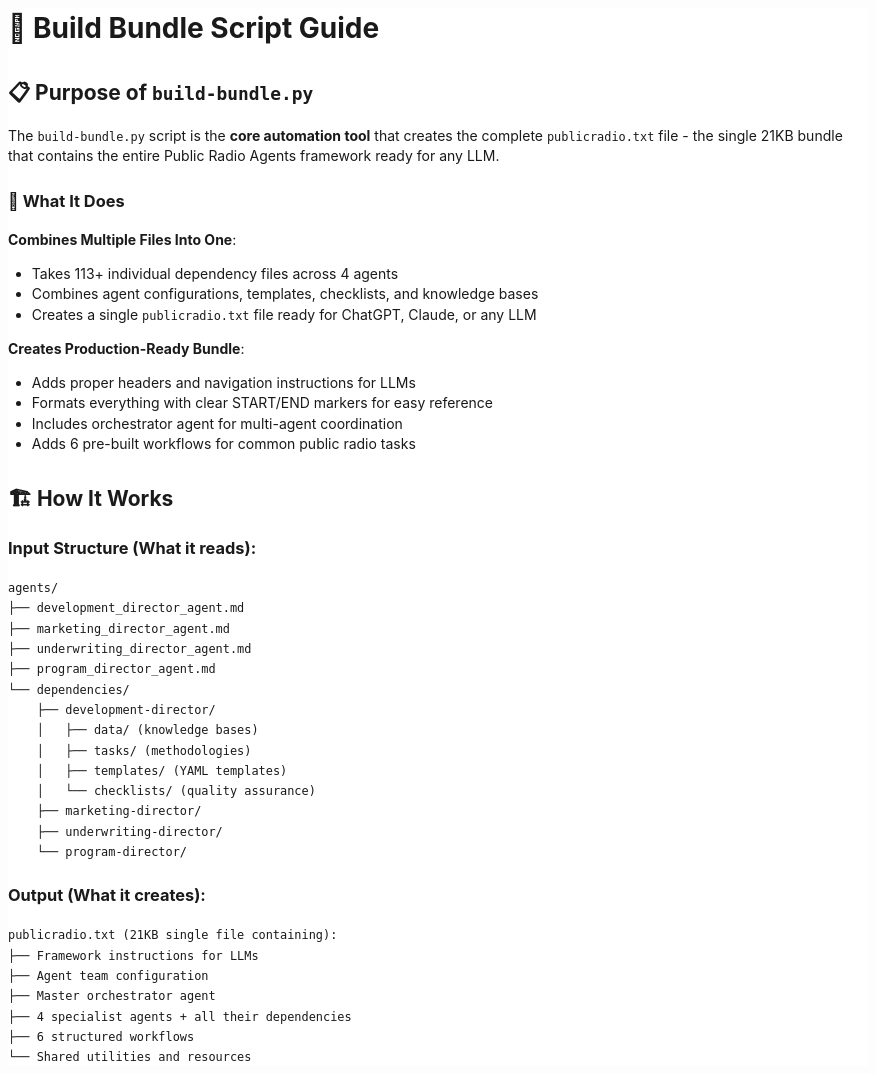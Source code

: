 # 🔨 Build Bundle Script Guide

## 📋 **Purpose of `build-bundle.py`**

The `build-bundle.py` script is the **core automation tool** that creates the complete `publicradio.txt` file - the single 21KB bundle that contains the entire Public Radio Agents framework ready for any LLM.

### 🎯 **What It Does**

**Combines Multiple Files Into One**:
- Takes 113+ individual dependency files across 4 agents
- Combines agent configurations, templates, checklists, and knowledge bases
- Creates a single `publicradio.txt` file ready for ChatGPT, Claude, or any LLM

**Creates Production-Ready Bundle**:
- Adds proper headers and navigation instructions for LLMs
- Formats everything with clear START/END markers for easy reference
- Includes orchestrator agent for multi-agent coordination
- Adds 6 pre-built workflows for common public radio tasks

## 🏗️ **How It Works**

### **Input Structure** (What it reads):
```
agents/
├── development_director_agent.md
├── marketing_director_agent.md  
├── underwriting_director_agent.md
├── program_director_agent.md
└── dependencies/
    ├── development-director/
    │   ├── data/ (knowledge bases)
    │   ├── tasks/ (methodologies)
    │   ├── templates/ (YAML templates)
    │   └── checklists/ (quality assurance)
    ├── marketing-director/
    ├── underwriting-director/
    └── program-director/
```

### **Output** (What it creates):
```
publicradio.txt (21KB single file containing):
├── Framework instructions for LLMs
├── Agent team configuration  
├── Master orchestrator agent
├── 4 specialist agents + all their dependencies
├── 6 structured workflows
└── Shared utilities and resources
```
